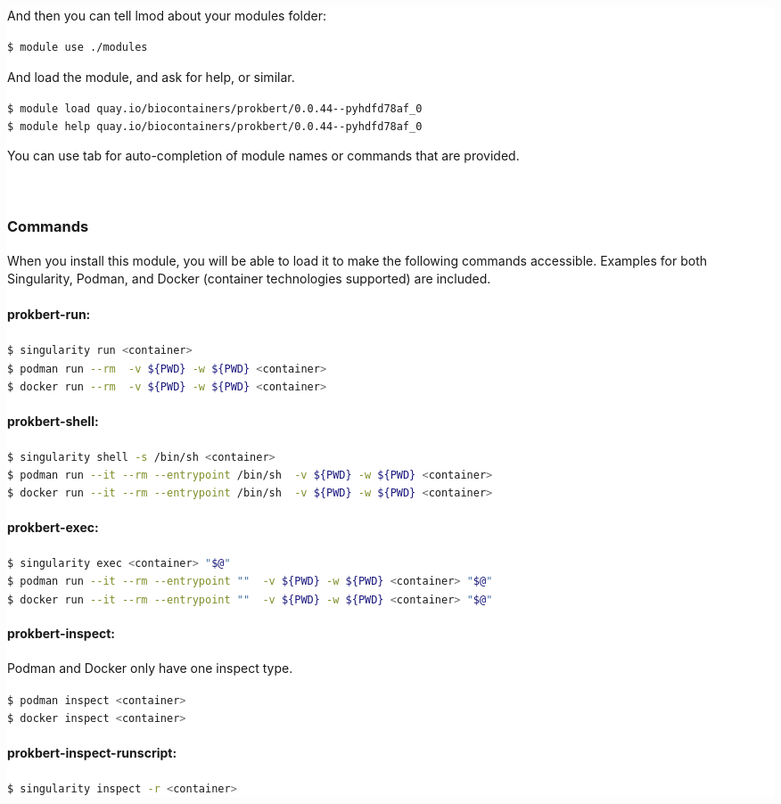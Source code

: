 And then you can tell lmod about your modules folder:

```bash
$ module use ./modules
```

And load the module, and ask for help, or similar.

```bash
$ module load quay.io/biocontainers/prokbert/0.0.44--pyhdfd78af_0
$ module help quay.io/biocontainers/prokbert/0.0.44--pyhdfd78af_0
```

You can use tab for auto-completion of module names or commands that are provided.

<br>

### Commands

When you install this module, you will be able to load it to make the following commands accessible.
Examples for both Singularity, Podman, and Docker (container technologies supported) are included.

#### prokbert-run:

```bash
$ singularity run <container>
$ podman run --rm  -v ${PWD} -w ${PWD} <container>
$ docker run --rm  -v ${PWD} -w ${PWD} <container>
```

#### prokbert-shell:

```bash
$ singularity shell -s /bin/sh <container>
$ podman run --it --rm --entrypoint /bin/sh  -v ${PWD} -w ${PWD} <container>
$ docker run --it --rm --entrypoint /bin/sh  -v ${PWD} -w ${PWD} <container>
```

#### prokbert-exec:

```bash
$ singularity exec <container> "$@"
$ podman run --it --rm --entrypoint ""  -v ${PWD} -w ${PWD} <container> "$@"
$ docker run --it --rm --entrypoint ""  -v ${PWD} -w ${PWD} <container> "$@"
```

#### prokbert-inspect:

Podman and Docker only have one inspect type.

```bash
$ podman inspect <container>
$ docker inspect <container>
```

#### prokbert-inspect-runscript:

```bash
$ singularity inspect -r <container>
```
